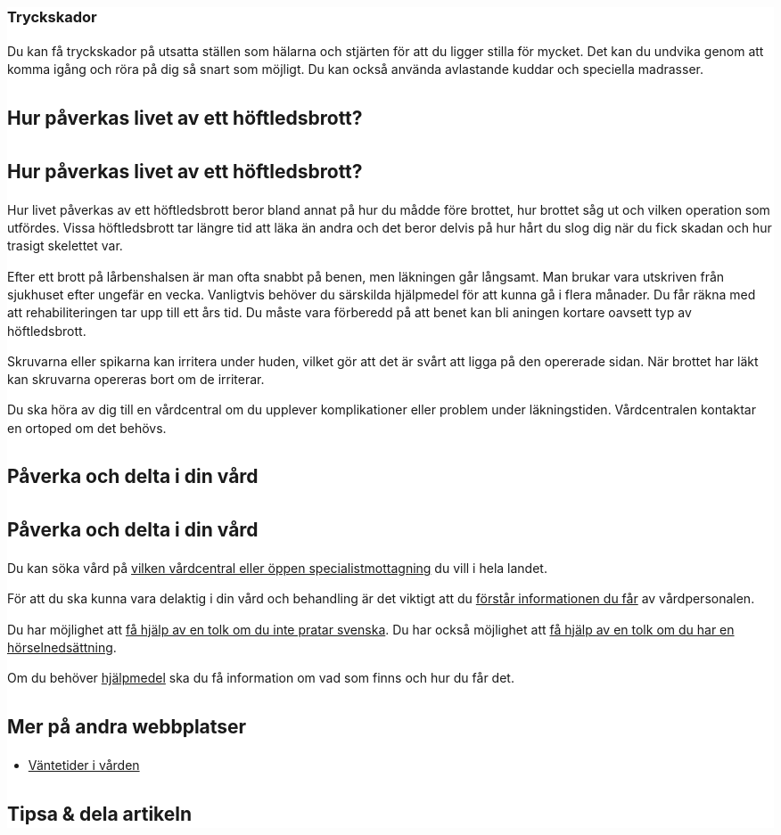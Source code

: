 ### Tryckskador

Du kan få tryckskador på utsatta ställen som hälarna och stjärten för att du ligger stilla för mycket. Det kan du undvika genom att komma igång och röra på dig så snart som möjligt. Du kan också använda avlastande kuddar och speciella madrasser.

Hur påverkas livet av ett höftledsbrott?
----------------------------------------

Hur påverkas livet av ett höftledsbrott?
----------------------------------------

Hur livet påverkas av ett höftledsbrott beror bland annat på hur du mådde före brottet, hur brottet såg ut och vilken operation som utfördes. Vissa höftledsbrott tar längre tid att läka än andra och det beror delvis på hur hårt du slog dig när du fick skadan och hur trasigt skelettet var.

Efter ett brott på lårbenshalsen är man ofta snabbt på benen, men läkningen går långsamt. Man brukar vara utskriven från sjukhuset efter ungefär en vecka. Vanligtvis behöver du särskilda hjälpmedel för att kunna gå i flera månader. Du får räkna med att rehabiliteringen tar upp till ett års tid. Du måste vara förberedd på att benet kan bli aningen kortare oavsett typ av höftledsbrott.

Skruvarna eller spikarna kan irritera under huden, vilket gör att det är svårt att ligga på den opererade sidan. När brottet har läkt kan skruvarna opereras bort om de irriterar.

Du ska höra av dig till en vårdcentral om du upplever komplikationer eller problem under läkningstiden. Vårdcentralen kontaktar en ortoped om det behövs.

Påverka och delta i din vård
----------------------------

Påverka och delta i din vård
----------------------------

Du kan söka vård på [vilken vårdcentral eller öppen specialistmottagning](https://www.1177.se/sa-fungerar-varden/att-valja-vardmottagning/valja-vardmottagning/) du vill i hela landet.

För att du ska kunna vara delaktig i din vård och behandling är det viktigt att du [förstår informationen du får](https://www.1177.se/sa-fungerar-varden/var-med-och-bestam-om-din-vard/tips-infor-ditt-besok-i-varden/) av vårdpersonalen.

Du har möjlighet att [få hjälp av en tolk om du inte pratar svenska](https://www.1177.se/sa-fungerar-varden/vard-om-du-kommer-fran-ett-annat-land/tolkning-till-mitt-sprak/). Du har också möjlighet att [få hjälp av en tolk om du har en hörselnedsättning](https://www.1177.se/undersokning-behandling/hjalpmedel/hjalpmedel-for-kognition-och-kommunikation/tolktjanster-vid-funktionsnedsattning/).

Om du behöver [hjälpmedel](https://www.1177.se/undersokning-behandling/hjalpmedel/) ska du få information om vad som finns och hur du får det.

Mer på andra webbplatser
------------------------

*   [Väntetider i vården](https://www.1177.se/lankbiblioteket/nationella-lankar/v/vantetider-i-varden/)

Tipsa & dela artikeln
---------------------

